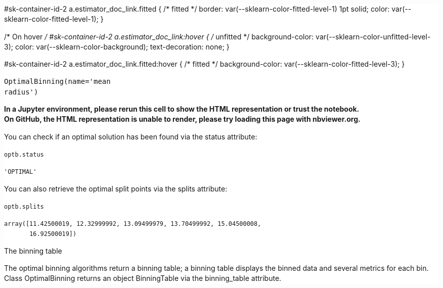 #sk-container-id-2 a.estimator_doc_link.fitted {
  /* fitted */
  border: var(--sklearn-color-fitted-level-1) 1pt solid;
  color: var(--sklearn-color-fitted-level-1);
}

/* On hover */
#sk-container-id-2 a.estimator_doc_link:hover {
  /* unfitted */
  background-color: var(--sklearn-color-unfitted-level-3);
  color: var(--sklearn-color-background);
  text-decoration: none;
}

#sk-container-id-2 a.estimator_doc_link.fitted:hover {
  /* fitted */
  background-color: var(--sklearn-color-fitted-level-3);
}
</style><div id="sk-container-id-2" class="sk-top-container"><div class="sk-text-repr-fallback"><pre>OptimalBinning(name=&#x27;mean radius&#x27;)</pre><b>In a Jupyter environment, please rerun this cell to show the HTML representation or trust the notebook. <br />On GitHub, the HTML representation is unable to render, please try loading this page with nbviewer.org.</b></div><div class="sk-container" hidden><div class="sk-item"><div class="sk-estimator  sk-toggleable"><input class="sk-toggleable__control sk-hidden--visually" id="sk-estimator-id-2" type="checkbox" checked><label for="sk-estimator-id-2" class="sk-toggleable__label  sk-toggleable__label-arrow"><div><div>OptimalBinning</div></div><div><span class="sk-estimator-doc-link ">i<span>Not fitted</span></span></div></label><div class="sk-toggleable__content "><pre>OptimalBinning(name=&#x27;mean radius&#x27;)</pre></div> </div></div></div></div>



You can check if an optimal solution has been found via the status attribute:


```python
optb.status
```




    'OPTIMAL'



You can also retrieve the optimal split points via the splits attribute:


```python
optb.splits
```




    array([11.42500019, 12.32999992, 13.09499979, 13.70499992, 15.04500008,
           16.92500019])



The binning table

The optimal binning algorithms return a binning table; a binning table displays the binned data and several metrics for each bin. Class OptimalBinning returns an object BinningTable via the binning_table attribute.
